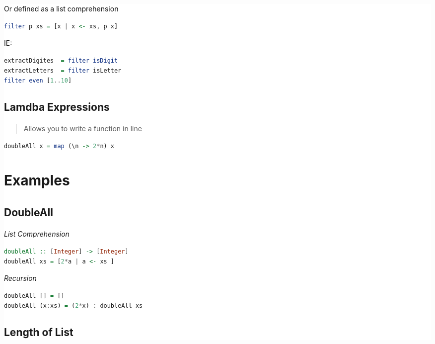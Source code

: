 Or defined as a list comprehension

```haskell
filter p xs = [x | x <- xs, p x]
```

IE:

```haskell
extractDigites	= filter isDigit
extractLetters	= filter isLetter
filter even [1..10]
```





## Lamdba Expressions

> Allows you to write a function in line

```haskell
doubleAll x = map (\n -> 2*n) x
```





















# Examples

## DoubleAll

*List Comprehension*

```haskell
doubleAll :: [Integer] -> [Integer]
doubleAll xs = [2*a | a <- xs ]
```

*Recursion*

```haskell
doubleAll [] = []
doubleAll (x:xs) = (2*x) : doubleAll xs
```



## Length of List
